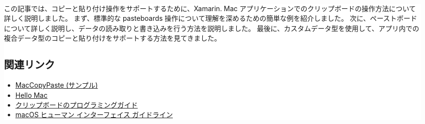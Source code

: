 この記事では、コピーと貼り付け操作をサポートするために、Xamarin. Mac アプリケーションでのクリップボードの操作方法について詳しく説明しました。 まず、標準的な pasteboards 操作について理解を深めるための簡単な例を紹介しました。 次に、ペーストボードについて詳しく説明し、データの読み取りと書き込みを行う方法を説明しました。 最後に、カスタムデータ型を使用して、アプリ内での複合データ型のコピーと貼り付けをサポートする方法を見てきました。

## <a name="related-links"></a>関連リンク

- [MacCopyPaste (サンプル)](/samples/xamarin/mac-samples/maccopypaste)
- [Hello Mac](~/mac/get-started/hello-mac.md)
- [クリップボードのプログラミングガイド](https://developer.apple.com/library/content/documentation/Cocoa/Conceptual/PasteboardGuide106/Articles/pbGettingStarted.html)
- [macOS ヒューマン インターフェイス ガイドライン](https://developer.apple.com/macos/human-interface-guidelines/overview/themes/)